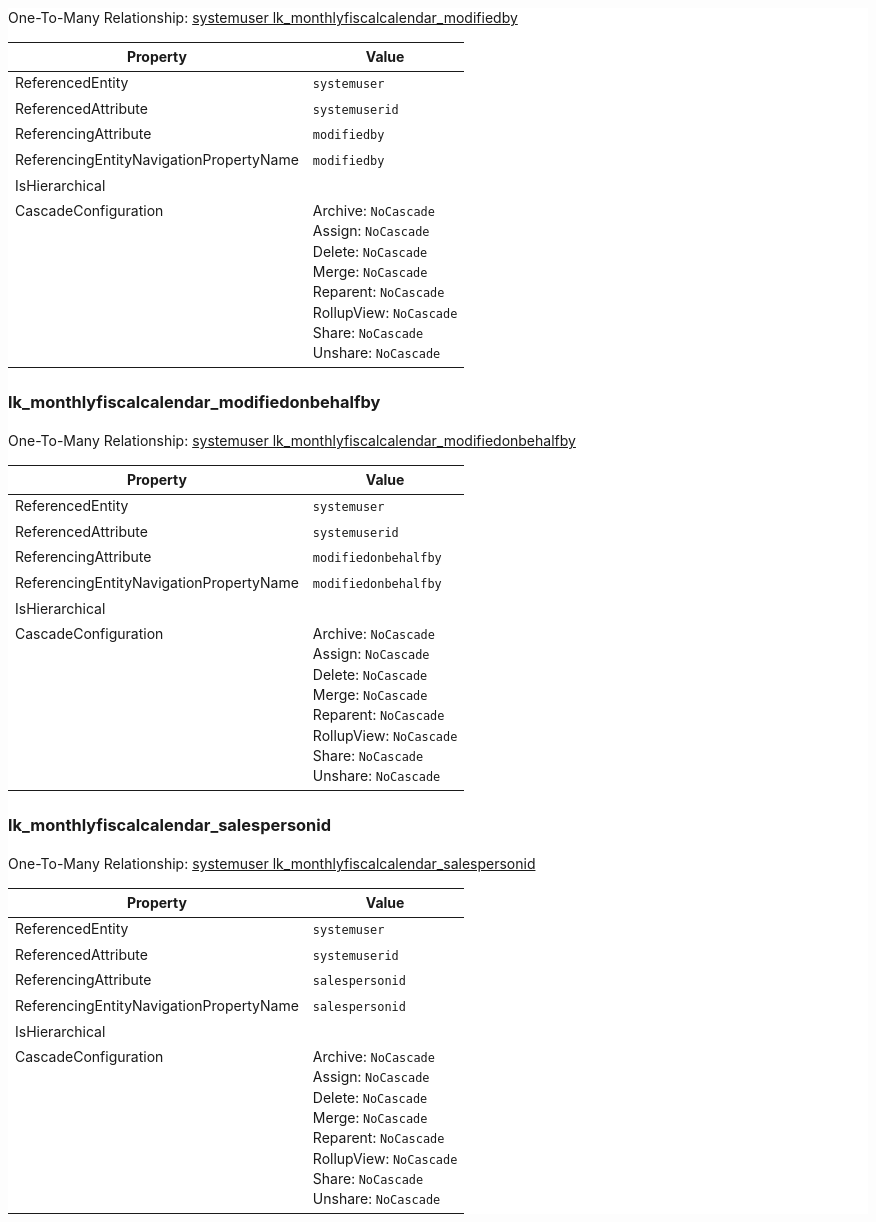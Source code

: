 One-To-Many Relationship: [systemuser lk_monthlyfiscalcalendar_modifiedby](systemuser.md#BKMK_lk_monthlyfiscalcalendar_modifiedby)

|Property|Value|
|---|---|
|ReferencedEntity|`systemuser`|
|ReferencedAttribute|`systemuserid`|
|ReferencingAttribute|`modifiedby`|
|ReferencingEntityNavigationPropertyName|`modifiedby`|
|IsHierarchical||
|CascadeConfiguration|Archive: `NoCascade`<br />Assign: `NoCascade`<br />Delete: `NoCascade`<br />Merge: `NoCascade`<br />Reparent: `NoCascade`<br />RollupView: `NoCascade`<br />Share: `NoCascade`<br />Unshare: `NoCascade`|

### <a name="BKMK_lk_monthlyfiscalcalendar_modifiedonbehalfby"></a> lk_monthlyfiscalcalendar_modifiedonbehalfby

One-To-Many Relationship: [systemuser lk_monthlyfiscalcalendar_modifiedonbehalfby](systemuser.md#BKMK_lk_monthlyfiscalcalendar_modifiedonbehalfby)

|Property|Value|
|---|---|
|ReferencedEntity|`systemuser`|
|ReferencedAttribute|`systemuserid`|
|ReferencingAttribute|`modifiedonbehalfby`|
|ReferencingEntityNavigationPropertyName|`modifiedonbehalfby`|
|IsHierarchical||
|CascadeConfiguration|Archive: `NoCascade`<br />Assign: `NoCascade`<br />Delete: `NoCascade`<br />Merge: `NoCascade`<br />Reparent: `NoCascade`<br />RollupView: `NoCascade`<br />Share: `NoCascade`<br />Unshare: `NoCascade`|

### <a name="BKMK_lk_monthlyfiscalcalendar_salespersonid"></a> lk_monthlyfiscalcalendar_salespersonid

One-To-Many Relationship: [systemuser lk_monthlyfiscalcalendar_salespersonid](systemuser.md#BKMK_lk_monthlyfiscalcalendar_salespersonid)

|Property|Value|
|---|---|
|ReferencedEntity|`systemuser`|
|ReferencedAttribute|`systemuserid`|
|ReferencingAttribute|`salespersonid`|
|ReferencingEntityNavigationPropertyName|`salespersonid`|
|IsHierarchical||
|CascadeConfiguration|Archive: `NoCascade`<br />Assign: `NoCascade`<br />Delete: `NoCascade`<br />Merge: `NoCascade`<br />Reparent: `NoCascade`<br />RollupView: `NoCascade`<br />Share: `NoCascade`<br />Unshare: `NoCascade`|
